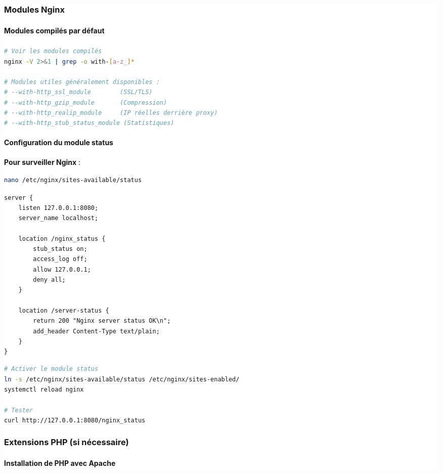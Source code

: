 ### Modules Nginx

#### Modules compilés par défaut

```bash
# Voir les modules compilés
nginx -V 2>&1 | grep -o with-[a-z_]*

# Modules utiles généralement disponibles :
# --with-http_ssl_module        (SSL/TLS)
# --with-http_gzip_module       (Compression)
# --with-http_realip_module     (IP réelles derrière proxy)
# --with-http_stub_status_module (Statistiques)
```

#### Configuration du module status

**Pour surveiller Nginx** :
```bash
nano /etc/nginx/sites-available/status
```

```nginx
server {
    listen 127.0.0.1:8080;
    server_name localhost;

    location /nginx_status {
        stub_status on;
        access_log off;
        allow 127.0.0.1;
        deny all;
    }

    location /server-status {
        return 200 "Nginx server status OK\n";
        add_header Content-Type text/plain;
    }
}
```

```bash
# Activer le module status
ln -s /etc/nginx/sites-available/status /etc/nginx/sites-enabled/
systemctl reload nginx

# Tester
curl http://127.0.0.1:8080/nginx_status
```

### Extensions PHP (si nécessaire)

#### Installation de PHP avec Apache
